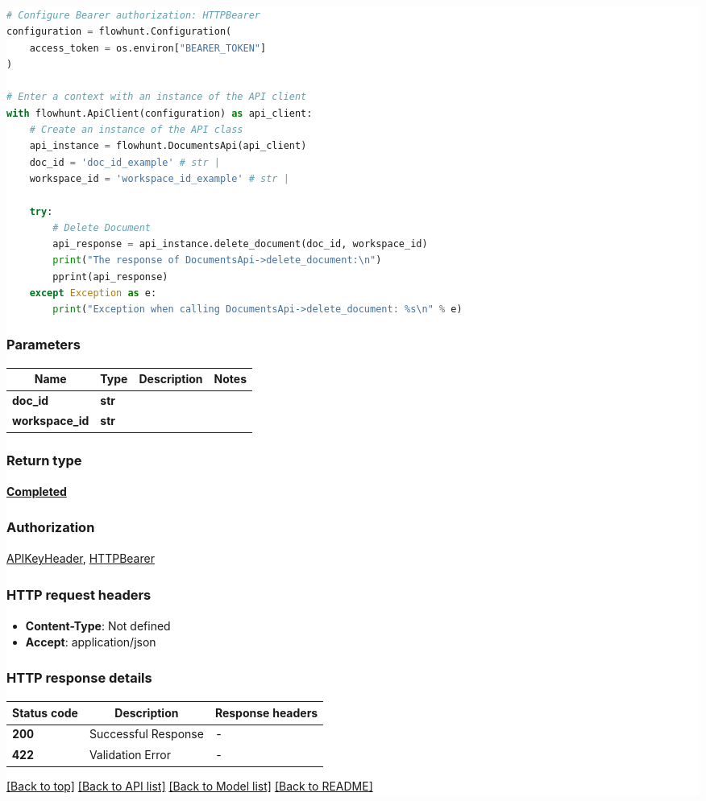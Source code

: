 ```python
# Configure Bearer authorization: HTTPBearer
configuration = flowhunt.Configuration(
    access_token = os.environ["BEARER_TOKEN"]
)

# Enter a context with an instance of the API client
with flowhunt.ApiClient(configuration) as api_client:
    # Create an instance of the API class
    api_instance = flowhunt.DocumentsApi(api_client)
    doc_id = 'doc_id_example' # str | 
    workspace_id = 'workspace_id_example' # str | 

    try:
        # Delete Document
        api_response = api_instance.delete_document(doc_id, workspace_id)
        print("The response of DocumentsApi->delete_document:\n")
        pprint(api_response)
    except Exception as e:
        print("Exception when calling DocumentsApi->delete_document: %s\n" % e)
```



### Parameters


Name | Type | Description  | Notes
------------- | ------------- | ------------- | -------------
 **doc_id** | **str**|  | 
 **workspace_id** | **str**|  | 

### Return type

[**Completed**](Completed.md)

### Authorization

[APIKeyHeader](../README.md#APIKeyHeader), [HTTPBearer](../README.md#HTTPBearer)

### HTTP request headers

 - **Content-Type**: Not defined
 - **Accept**: application/json

### HTTP response details

| Status code | Description | Response headers |
|-------------|-------------|------------------|
**200** | Successful Response |  -  |
**422** | Validation Error |  -  |

[[Back to top]](#) [[Back to API list]](../README.md#documentation-for-api-endpoints) [[Back to Model list]](../README.md#documentation-for-models) [[Back to README]](../README.md)
